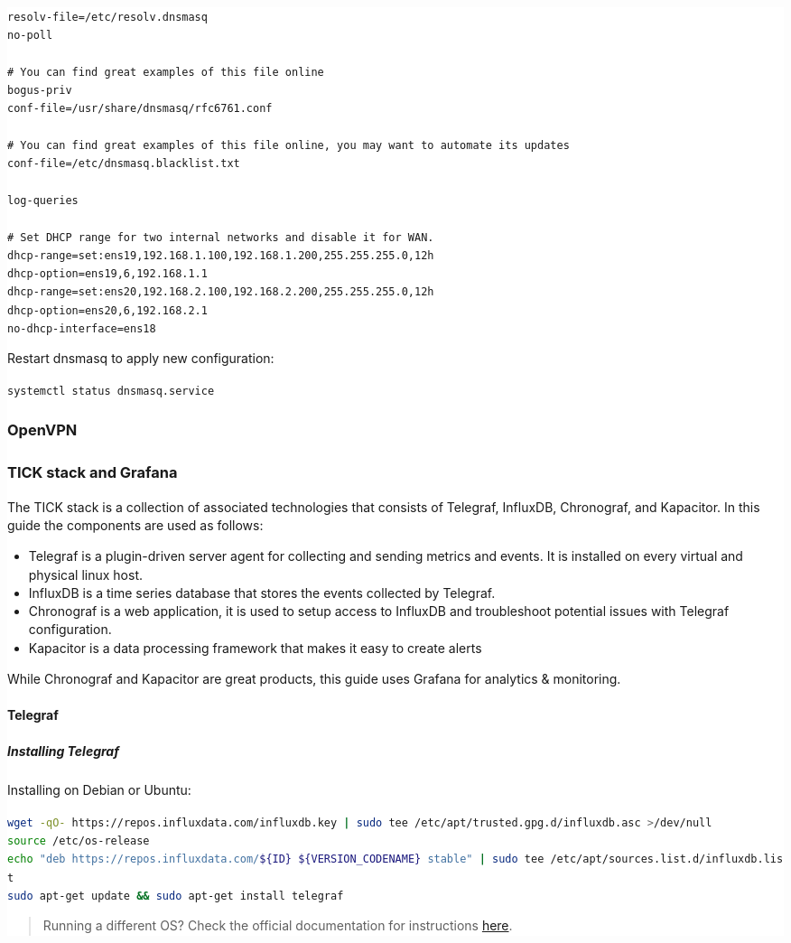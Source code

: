 ```
resolv-file=/etc/resolv.dnsmasq
no-poll

# You can find great examples of this file online
bogus-priv
conf-file=/usr/share/dnsmasq/rfc6761.conf

# You can find great examples of this file online, you may want to automate its updates
conf-file=/etc/dnsmasq.blacklist.txt

log-queries

# Set DHCP range for two internal networks and disable it for WAN.
dhcp-range=set:ens19,192.168.1.100,192.168.1.200,255.255.255.0,12h
dhcp-option=ens19,6,192.168.1.1
dhcp-range=set:ens20,192.168.2.100,192.168.2.200,255.255.255.0,12h
dhcp-option=ens20,6,192.168.2.1
no-dhcp-interface=ens18
```

Restart dnsmasq to apply new configuration:

```bash
systemctl status dnsmasq.service
```


### OpenVPN

### TICK stack and Grafana
The TICK stack is a collection of associated technologies that consists of Telegraf, InfluxDB, Chronograf, and Kapacitor. In this guide the components are used as follows:
 
 * Telegraf is a plugin-driven server agent for collecting and sending metrics and events. It is installed on every virtual and physical linux host.
 * InfluxDB is a time series database that stores the events collected by Telegraf.
 * Chronograf is a web application, it is used to setup access to InfluxDB and troubleshoot potential issues with Telegraf configuration.
 * Kapacitor is a data processing framework that makes it easy to create alerts

While Chronograf and Kapacitor are great products, this guide uses Grafana for analytics & monitoring.

#### Telegraf
##### Installing Telegraf
Installing on Debian or Ubuntu:
```bash
wget -qO- https://repos.influxdata.com/influxdb.key | sudo tee /etc/apt/trusted.gpg.d/influxdb.asc >/dev/null
source /etc/os-release
echo "deb https://repos.influxdata.com/${ID} ${VERSION_CODENAME} stable" | sudo tee /etc/apt/sources.list.d/influxdb.list
sudo apt-get update && sudo apt-get install telegraf
```
> Running a different OS? Check the official documentation for instructions [here](https://docs.influxdata.com/telegraf/v1.21/introduction/installation/).
